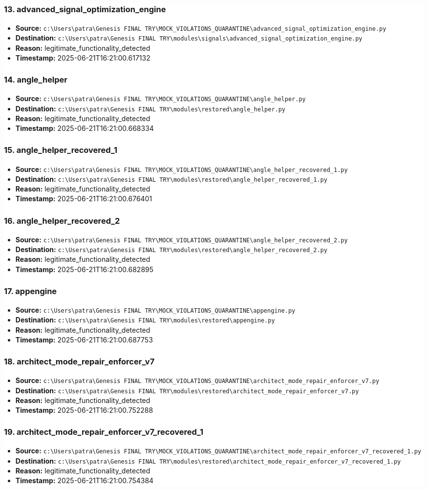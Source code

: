 ### 13. **advanced_signal_optimization_engine**
- **Source:** `c:\Users\patra\Genesis FINAL TRY\MOCK_VIOLATIONS_QUARANTINE\advanced_signal_optimization_engine.py`
- **Destination:** `c:\Users\patra\Genesis FINAL TRY\modules\signals\advanced_signal_optimization_engine.py`
- **Reason:** legitimate_functionality_detected
- **Timestamp:** 2025-06-21T16:21:00.617132

### 14. **angle_helper**
- **Source:** `c:\Users\patra\Genesis FINAL TRY\MOCK_VIOLATIONS_QUARANTINE\angle_helper.py`
- **Destination:** `c:\Users\patra\Genesis FINAL TRY\modules\restored\angle_helper.py`
- **Reason:** legitimate_functionality_detected
- **Timestamp:** 2025-06-21T16:21:00.668334

### 15. **angle_helper_recovered_1**
- **Source:** `c:\Users\patra\Genesis FINAL TRY\MOCK_VIOLATIONS_QUARANTINE\angle_helper_recovered_1.py`
- **Destination:** `c:\Users\patra\Genesis FINAL TRY\modules\restored\angle_helper_recovered_1.py`
- **Reason:** legitimate_functionality_detected
- **Timestamp:** 2025-06-21T16:21:00.676401

### 16. **angle_helper_recovered_2**
- **Source:** `c:\Users\patra\Genesis FINAL TRY\MOCK_VIOLATIONS_QUARANTINE\angle_helper_recovered_2.py`
- **Destination:** `c:\Users\patra\Genesis FINAL TRY\modules\restored\angle_helper_recovered_2.py`
- **Reason:** legitimate_functionality_detected
- **Timestamp:** 2025-06-21T16:21:00.682895

### 17. **appengine**
- **Source:** `c:\Users\patra\Genesis FINAL TRY\MOCK_VIOLATIONS_QUARANTINE\appengine.py`
- **Destination:** `c:\Users\patra\Genesis FINAL TRY\modules\restored\appengine.py`
- **Reason:** legitimate_functionality_detected
- **Timestamp:** 2025-06-21T16:21:00.687753

### 18. **architect_mode_repair_enforcer_v7**
- **Source:** `c:\Users\patra\Genesis FINAL TRY\MOCK_VIOLATIONS_QUARANTINE\architect_mode_repair_enforcer_v7.py`
- **Destination:** `c:\Users\patra\Genesis FINAL TRY\modules\restored\architect_mode_repair_enforcer_v7.py`
- **Reason:** legitimate_functionality_detected
- **Timestamp:** 2025-06-21T16:21:00.752288

### 19. **architect_mode_repair_enforcer_v7_recovered_1**
- **Source:** `c:\Users\patra\Genesis FINAL TRY\MOCK_VIOLATIONS_QUARANTINE\architect_mode_repair_enforcer_v7_recovered_1.py`
- **Destination:** `c:\Users\patra\Genesis FINAL TRY\modules\restored\architect_mode_repair_enforcer_v7_recovered_1.py`
- **Reason:** legitimate_functionality_detected
- **Timestamp:** 2025-06-21T16:21:00.754384
